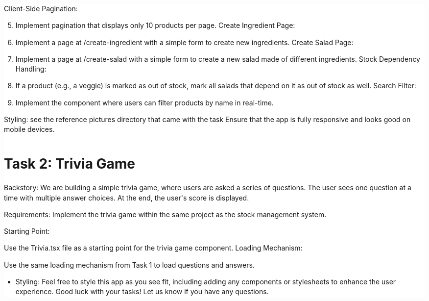 
Client-Side Pagination:

5. Implement pagination that displays only 10 products per page.
Create Ingredient Page:

6. Implement a page at /create-ingredient with a simple form to create new ingredients.
Create Salad Page:

7. Implement a page at /create-salad with a simple form to create a new salad made of different ingredients.
Stock Dependency Handling:

8. If a product (e.g., a veggie) is marked as out of stock, mark all salads that depend on it as out of stock as well.
Search Filter:

9. Implement the <SearchFilter /> component where users can filter products by name in real-time.

Styling:
see the reference pictures directory that came with the task
Ensure that the app is fully responsive and looks good on mobile devices.

# Task 2: Trivia Game
Backstory:
We are building a simple trivia game, where users are asked a series of questions. The user sees one question at a time with multiple answer choices. At the end, the user's score is displayed.

Requirements:
Implement the trivia game within the same project as the stock management system.

Starting Point:

Use the Trivia.tsx file as a starting point for the trivia game component.
Loading Mechanism:

Use the same loading mechanism from Task 1 to load questions and answers.
* Styling:
Feel free to style this app as you see fit, including adding any components or stylesheets to enhance the user experience.
Good luck with your tasks! Let us know if you have any questions.